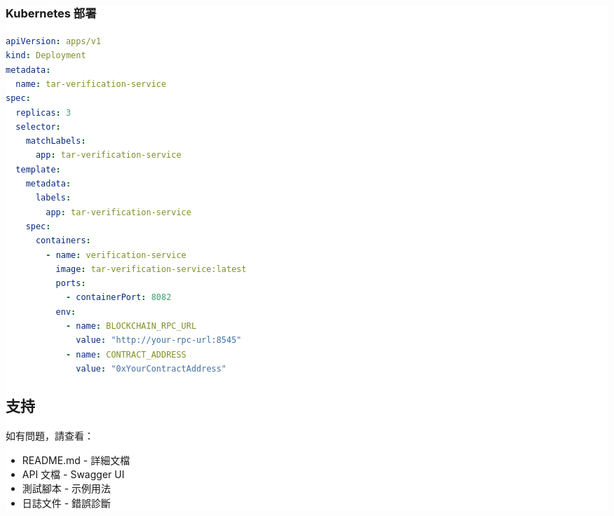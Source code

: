 ### Kubernetes 部署

```yaml
apiVersion: apps/v1
kind: Deployment
metadata:
  name: tar-verification-service
spec:
  replicas: 3
  selector:
    matchLabels:
      app: tar-verification-service
  template:
    metadata:
      labels:
        app: tar-verification-service
    spec:
      containers:
        - name: verification-service
          image: tar-verification-service:latest
          ports:
            - containerPort: 8082
          env:
            - name: BLOCKCHAIN_RPC_URL
              value: "http://your-rpc-url:8545"
            - name: CONTRACT_ADDRESS
              value: "0xYourContractAddress"
```

## 支持

如有問題，請查看：

- README.md - 詳細文檔
- API 文檔 - Swagger UI
- 測試腳本 - 示例用法
- 日誌文件 - 錯誤診斷
